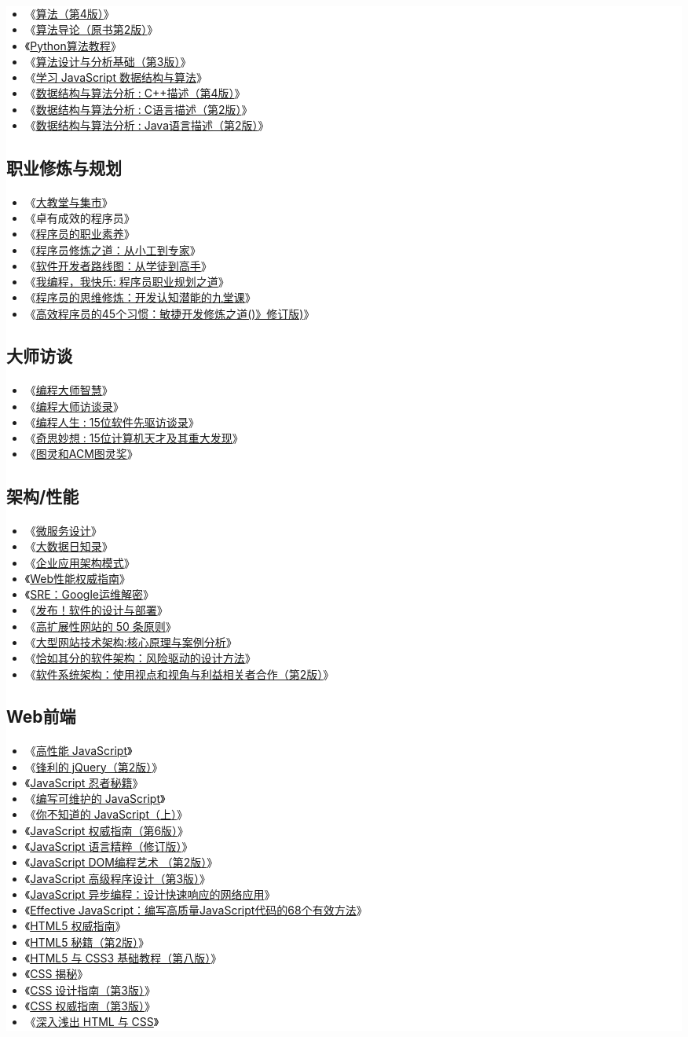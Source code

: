 *   《[算法（第4版）]()》
*   《[算法导论（原书第2版）]()》
*   《[Python算法教程]()》
*   《[算法设计与分析基础（第3版）]()》
*   《[学习 JavaScript 数据结构与算法]()》
*   《[数据结构与算法分析 : C++描述（第4版）]()》
*   《[数据结构与算法分析 : C语言描述（第2版）]()》
*   《[数据结构与算法分析 : Java语言描述（第2版）]()》

## 职业修炼与规划

*   《[大教堂与集市]()》
*   《卓有成效的程序员》
*   《[程序员的职业素养]()》
*   《[程序员修炼之道：从小工到专家]()》
*   《[软件开发者路线图：从学徒到高手]()》
*   《[我编程，我快乐: 程序员职业规划之道]()》
*   《[程序员的思维修炼：开发认知潜能的九堂课]()》
*   《[高效程序员的45个习惯：敏捷开发修炼之道()》修订版)]()》

## 大师访谈

*   《[编程大师智慧]()》
*   《[编程大师访谈录]()》
*   《[编程人生 : 15位软件先驱访谈录]()》
*   《[奇思妙想 : 15位计算机天才及其重大发现]()》
*   《[图灵和ACM图灵奖]()》

## 架构/性能

*   《[微服务设计]()》
*   《[大数据日知录]()》
*   《[企业应用架构模式]()》
*   《[Web性能权威指南]()》
*   《[SRE：Google运维解密]()》
*   《[发布！软件的设计与部署]()》
*   《[高扩展性网站的 50 条原则]()》
*   《[大型网站技术架构:核心原理与案例分析]()》
*   《[恰如其分的软件架构：风险驱动的设计方法]()》
*   《[软件系统架构：使用视点和视角与利益相关者合作（第2版）]()》

## Web前端

*   《[高性能 JavaScript]()》
*   《[锋利的 jQuery（第2版）]()》
*   《[JavaScript 忍者秘籍]()》
*   《[编写可维护的 JavaScript]()》
*   《[你不知道的 JavaScript（上）]()》
*   《[JavaScript 权威指南（第6版）]()》
*   《[JavaScript 语言精粹（修订版）]()》
*   《[JavaScript DOM编程艺术 （第2版）]()》
*   《[JavaScript 高级程序设计（第3版）]()》
*   《[JavaScript 异步编程：设计快速响应的网络应用]()》
*   《[Effective JavaScript：编写高质量JavaScript代码的68个有效方法]()》
*   《[HTML5 权威指南]()》
*   《[HTML5 秘籍（第2版）]()》
*   《[HTML5 与 CSS3 基础教程（第八版）]()》
*   《[CSS 揭秘]()》
*   《[CSS 设计指南（第3版）]()》
*   《[CSS 权威指南（第3版）]()》
*   《[深入浅出 HTML 与 CSS]()》
